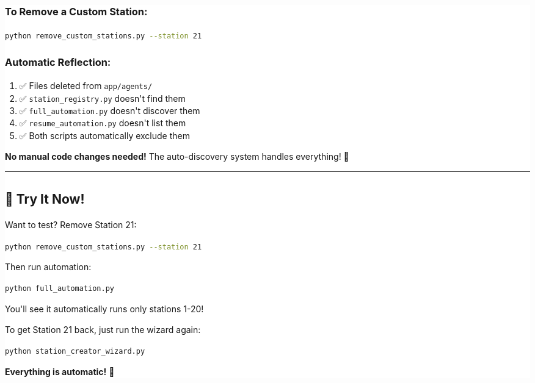 ### To Remove a Custom Station:

```bash
python remove_custom_stations.py --station 21
```

### Automatic Reflection:

1. ✅ Files deleted from `app/agents/`
2. ✅ `station_registry.py` doesn't find them
3. ✅ `full_automation.py` doesn't discover them
4. ✅ `resume_automation.py` doesn't list them
5. ✅ Both scripts automatically exclude them

**No manual code changes needed!** The auto-discovery system handles everything! 🎉

---

## 🚀 Try It Now!

Want to test? Remove Station 21:

```bash
python remove_custom_stations.py --station 21
```

Then run automation:

```bash
python full_automation.py
```

You'll see it automatically runs only stations 1-20!

To get Station 21 back, just run the wizard again:

```bash
python station_creator_wizard.py
```

**Everything is automatic!** 🚀

